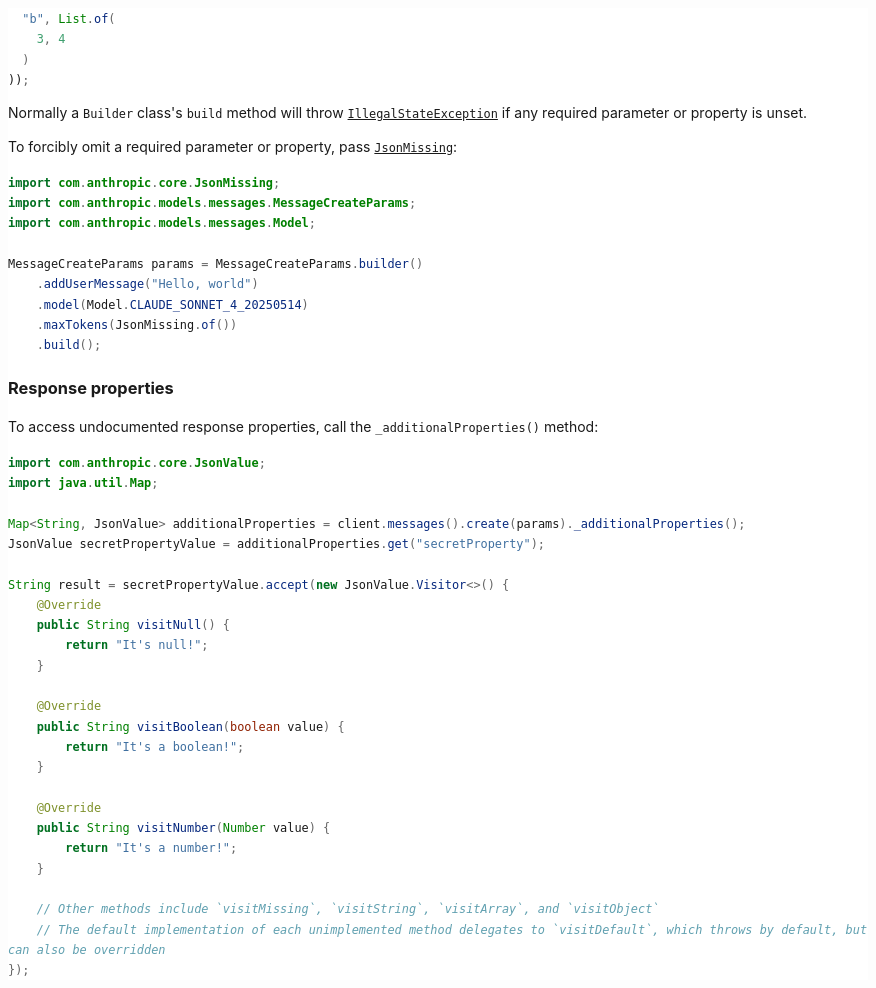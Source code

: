 ```java
  "b", List.of(
    3, 4
  )
));
```

Normally a `Builder` class's `build` method will throw [`IllegalStateException`](https://docs.oracle.com/javase/8/docs/api/java/lang/IllegalStateException.html) if any required parameter or property is unset.

To forcibly omit a required parameter or property, pass [`JsonMissing`](anthropic-java-core/src/main/kotlin/com/anthropic/core/Values.kt):

```java
import com.anthropic.core.JsonMissing;
import com.anthropic.models.messages.MessageCreateParams;
import com.anthropic.models.messages.Model;

MessageCreateParams params = MessageCreateParams.builder()
    .addUserMessage("Hello, world")
    .model(Model.CLAUDE_SONNET_4_20250514)
    .maxTokens(JsonMissing.of())
    .build();
```

### Response properties

To access undocumented response properties, call the `_additionalProperties()` method:

```java
import com.anthropic.core.JsonValue;
import java.util.Map;

Map<String, JsonValue> additionalProperties = client.messages().create(params)._additionalProperties();
JsonValue secretPropertyValue = additionalProperties.get("secretProperty");

String result = secretPropertyValue.accept(new JsonValue.Visitor<>() {
    @Override
    public String visitNull() {
        return "It's null!";
    }

    @Override
    public String visitBoolean(boolean value) {
        return "It's a boolean!";
    }

    @Override
    public String visitNumber(Number value) {
        return "It's a number!";
    }

    // Other methods include `visitMissing`, `visitString`, `visitArray`, and `visitObject`
    // The default implementation of each unimplemented method delegates to `visitDefault`, which throws by default, but can also be overridden
});
```
